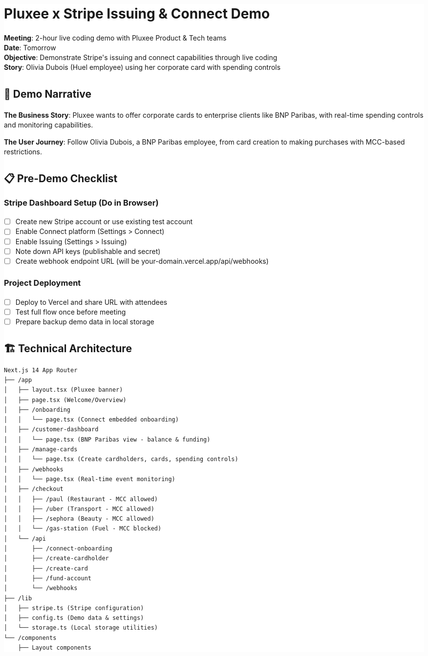 # Pluxee x Stripe Issuing & Connect Demo

**Meeting**: 2-hour live coding demo with Pluxee Product & Tech teams  
**Date**: Tomorrow  
**Objective**: Demonstrate Stripe's issuing and connect capabilities through live coding  
**Story**: Olivia Dubois (Huel employee) using her corporate card with spending controls

## 🎯 Demo Narrative

**The Business Story**: Pluxee wants to offer corporate cards to enterprise clients like BNP Paribas, with real-time spending controls and monitoring capabilities.

**The User Journey**: Follow Olivia Dubois, a BNP Paribas employee, from card creation to making purchases with MCC-based restrictions.

## 📋 Pre-Demo Checklist

### Stripe Dashboard Setup (Do in Browser)
- [ ] Create new Stripe account or use existing test account
- [ ] Enable Connect platform (Settings > Connect)
- [ ] Enable Issuing (Settings > Issuing)
- [ ] Note down API keys (publishable and secret)
- [ ] Create webhook endpoint URL (will be your-domain.vercel.app/api/webhooks)

### Project Deployment
- [ ] Deploy to Vercel and share URL with attendees
- [ ] Test full flow once before meeting
- [ ] Prepare backup demo data in local storage

## 🏗️ Technical Architecture

```
Next.js 14 App Router
├── /app
│   ├── layout.tsx (Pluxee banner)
│   ├── page.tsx (Welcome/Overview)
│   ├── /onboarding
│   │   └── page.tsx (Connect embedded onboarding)
│   ├── /customer-dashboard
│   │   └── page.tsx (BNP Paribas view - balance & funding)
│   ├── /manage-cards
│   │   └── page.tsx (Create cardholders, cards, spending controls)
│   ├── /webhooks
│   │   └── page.tsx (Real-time event monitoring)
│   ├── /checkout
│   │   ├── /paul (Restaurant - MCC allowed)
│   │   ├── /uber (Transport - MCC allowed)
│   │   ├── /sephora (Beauty - MCC allowed)
│   │   └── /gas-station (Fuel - MCC blocked)
│   └── /api
│       ├── /connect-onboarding
│       ├── /create-cardholder
│       ├── /create-card
│       ├── /fund-account
│       └── /webhooks
├── /lib
│   ├── stripe.ts (Stripe configuration)
│   ├── config.ts (Demo data & settings)
│   └── storage.ts (Local storage utilities)
└── /components
    ├── Layout components
```